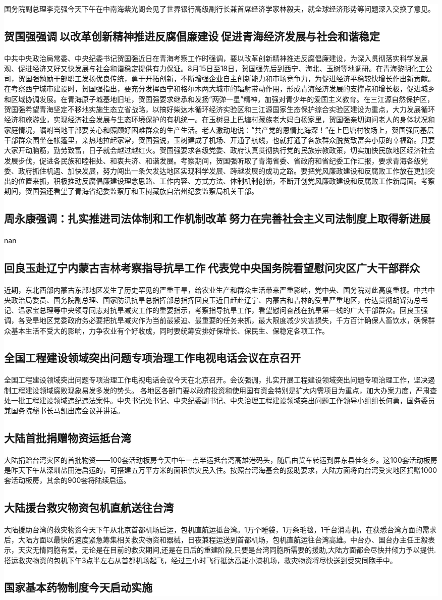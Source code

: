 国务院副总理李克强今天下午在中南海紫光阁会见了世界银行高级副行长兼首席经济学家林毅夫，就全球经济形势等问题深入交换了意见。


## 贺国强强调 以改革创新精神推进反腐倡廉建设 促进青海经济发展与社会和谐稳定


中共中央政治局常委、中央纪委书记贺国强近日在青海考察工作时强调，要以改革创新精神推进反腐倡廉建设，为深入贯彻落实科学发展观、促进经济又好又快发展与社会和谐稳定提供有力保证。8月15日至18日，贺国强先后到西宁、海北、玉树等地调研。在青海黎明化工公司，贺国强勉励干部职工发扬优良传统，勇于开拓创新，不断增强企业自主创新能力和市场竞争力，为促进经济平稳较快增长作出新贡献。在考察西宁城市建设时，贺国强指出，要充分发挥西宁和格尔木两大城市的辐射带动作用，形成青海经济发展的支撑点和增长极，促进城乡和区域协调发展。在青海原子城基地旧址，贺国强要求继承和发扬“两弹一星”精神，加强对青少年的爱国主义教育。在三江源自然保护区，贺国强希望青海坚定不移地实施生态立省战略，以搞好柴达木循环经济实验区和三江源国家生态保护综合实验区建设为重点，大力发展循环经济和旅游业，实现经济社会发展与生态环境保护的有机统一。在玉树县上巴塘村藏族老大妈白杨家里，贺国强亲切询问老人的身体状况和家庭情况，嘱咐当地干部要关心和照顾好困难群众的生产生活。老人激动地说：“共产党的恩情比海深！”在上巴塘村牧场上，贺国强同基层干部群众围坐在帐篷里，亲热地拉起家常，贺国强说，玉树建成了机场、开通了航线，也就打通了各族群众脱贫致富奔小康的幸福路。只要大家开动脑筋，勤劳致富，日子就会越过越红火。贺国强要求各级党委、政府认真贯彻执行党的民族宗教政策，切实加快民族地区经济社会发展步伐，促进各民族和睦相处、和衷共济、和谐发展。考察期间，贺国强听取了青海省委、省政府和省纪委工作汇报，要求青海各级党委、政府抓住机遇、加快发展，努力闯出一条欠发达地区实现科学发展、跨越发展的成功之路。要把党风廉政建设和反腐败工作放在更加突出的位置来抓，积极推动反腐倡廉建设理念思路、工作内容、方式方法、体制机制创新，不断开创党风廉政建设和反腐败工作新局面。考察期间，贺国强还看望了青海省纪委监察厅和玉树藏族自治州纪委监察局机关干部。


## 周永康强调：扎实推进司法体制和工作机制改革 努力在完善社会主义司法制度上取得新进展


nan


## 回良玉赴辽宁内蒙古吉林考察指导抗旱工作 代表党中央国务院看望慰问灾区广大干部群众


近期，东北西部内蒙古东部地区发生了历史罕见的严重干旱，给农业生产和群众生活带来严重影响，党中央、国务院对此高度重视。中共中央政治局委员、国务院副总理、国家防汛抗旱总指挥部总指挥回良玉近日赶赴辽宁、内蒙古和吉林的受旱严重地区，传达贯彻胡锦涛总书记、温家宝总理等中央领导同志对抗旱减灾工作的重要指示，考察指导抗旱工作，看望慰问奋战在抗旱第一线的广大干部群众。回良玉强调，各受旱地区党委政府务必要把抗旱减灾作为当前最紧迫、最重要的任务来抓，最大限度减少灾害损失，千方百计确保人畜饮水，确保群众基本生活不受大的影响，力争农业有个好收成，同时要统筹安排好保增长、保民生、保稳定各项工作。


## 全国工程建设领域突出问题专项治理工作电视电话会议在京召开


全国工程建设领域突出问题专项治理工作电视电话会议今天在北京召开。会议强调，扎实开展工程建设领域突出问题专项治理工作，坚决遏制工程建设领域腐败现象易发多发的势头。 各地区各部门要以政府投资和使用国有资金特别是扩大内需项目为重点，加大办案力度，严肃查处一批工程建设领域违纪违法案件。中央书记处书记、中央纪委副书记、中央治理工程建设领域突出问题工作领导小组组长何勇，国务委员兼国务院秘书长马凯出席会议并讲话。


## 大陆首批捐赠物资运抵台湾


大陆捐赠台湾灾区的首批物资――100套活动板房今天中午一点半运抵台湾高雄港码头，随后由货车转运到屏东县佳冬乡。这100套活动板房是昨天下午从深圳盐田港启运的，可搭建五万平方米的面积供灾民入住。按照台湾海基会的援助要求，大陆方面将向台湾受灾地区捐赠1000套活动板房，其余的900套将陆续启运。


## 大陆援台救灾物资包机直航送往台湾


大陆援助台湾的救灾物资今天下午从北京首都机场启运，包机直航运抵台湾。1万个睡袋，1万条毛毯，1千台消毒机，在获悉台湾方面的需求后，大陆方面以最快的速度紧急筹集相关救灾物资和器械，日夜兼程运送到首都机场，包机直航运往台湾高雄。中台办、国台办主任王毅表示，天灾无情同胞有爱。无论是在目前的救灾期间,还是在日后的重建阶段,只要是台湾同胞所需要的援助,大陆方面都会尽快并倾力予以提供.搭运救灾物资的包机下午3点半左右从首都机场起飞，经过三小时飞行抵达高雄小港机场，救灾物资将尽快送到受灾同胞手中。


## 国家基本药物制度今天启动实施
